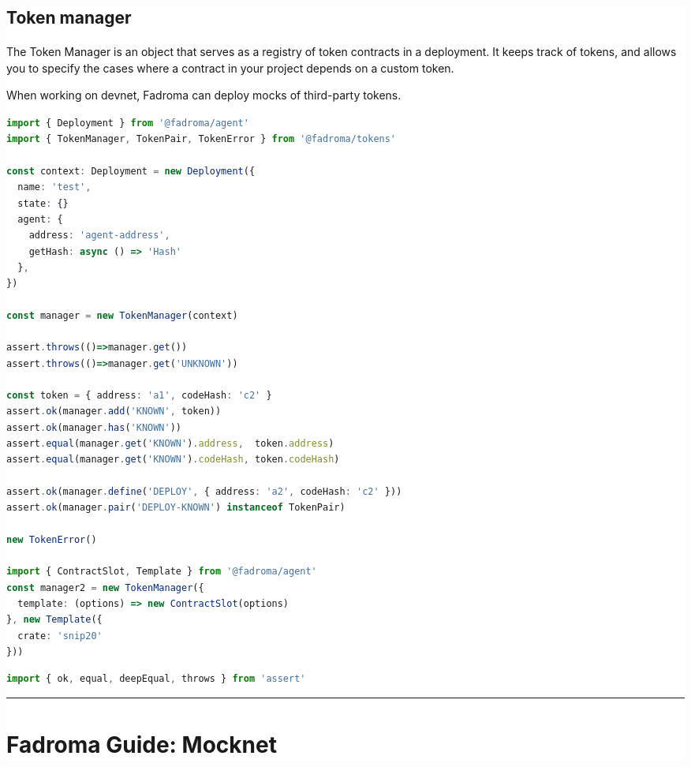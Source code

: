 ## Token manager

The Token Manager is an object that serves as a registry
of token contracts in a deployment. It keeps track of tokens,
and allows you to specify the cases where a contract in your project
depends on a custom token.

When working on devnet, Fadroma can deploy mocks of third-party tokens.

```typescript
import { Deployment } from '@fadroma/agent'
import { TokenManager, TokenPair, TokenError } from '@fadroma/tokens'

const context: Deployment = new Deployment({
  name: 'test',
  state: {}
  agent: {
    address: 'agent-address',
    getHash: async () => 'Hash'
  },
})

const manager = new TokenManager(context)

assert.throws(()=>manager.get())
assert.throws(()=>manager.get('UNKNOWN'))

const token = { address: 'a1', codeHash: 'c2' }
assert.ok(manager.add('KNOWN', token))
assert.ok(manager.has('KNOWN'))
assert.equal(manager.get('KNOWN').address,  token.address)
assert.equal(manager.get('KNOWN').codeHash, token.codeHash)

assert.ok(manager.define('DEPLOY', { address: 'a2', codeHash: 'c2' }))
assert.ok(manager.pair('DEPLOY-KNOWN') instanceof TokenPair)

new TokenError()

import { ContractSlot, Template } from '@fadroma/agent'
const manager2 = new TokenManager({
  template: (options) => new ContractSlot(options)
}, new Template({
  crate: 'snip20'
}))
```

```typescript
import { ok, equal, deepEqual, throws } from 'assert'
```

---

# Fadroma Guide: Mocknet
